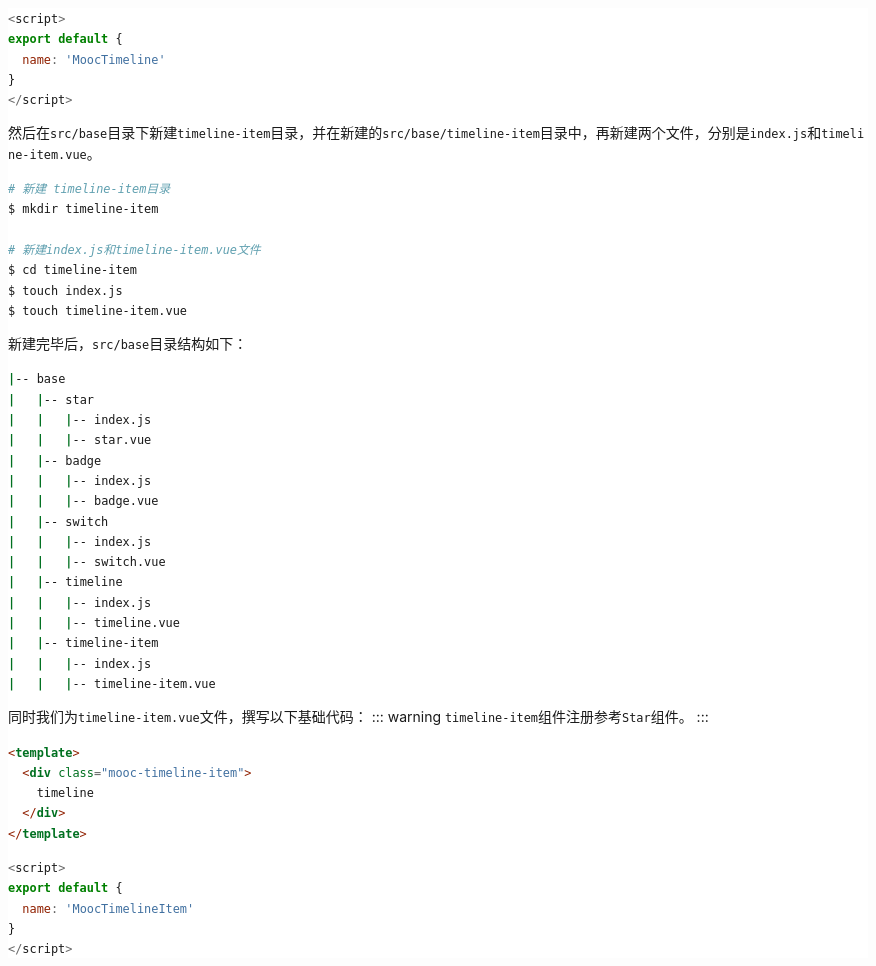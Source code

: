 ```html
```
```js
<script>
export default {
  name: 'MoocTimeline'
}
</script>
```

然后在`src/base`目录下新建`timeline-item`目录，并在新建的`src/base/timeline-item`目录中，再新建两个文件，分别是`index.js`和`timeline-item.vue`。
```sh
# 新建 timeline-item目录
$ mkdir timeline-item

# 新建index.js和timeline-item.vue文件
$ cd timeline-item
$ touch index.js
$ touch timeline-item.vue
```
新建完毕后，`src/base`目录结构如下：
```sh
|-- base
|   |-- star
|   |   |-- index.js
|   |   |-- star.vue
|   |-- badge
|   |   |-- index.js
|   |   |-- badge.vue
|   |-- switch
|   |   |-- index.js
|   |   |-- switch.vue
|   |-- timeline
|   |   |-- index.js
|   |   |-- timeline.vue
|   |-- timeline-item
|   |   |-- index.js
|   |   |-- timeline-item.vue
```
同时我们为`timeline-item.vue`文件，撰写以下基础代码：
::: warning
`timeline-item`组件注册参考`Star`组件。
:::
```html
<template>
  <div class="mooc-timeline-item">
    timeline
  </div>
</template>
```
```js
<script>
export default {
  name: 'MoocTimelineItem'
}
</script>
```
